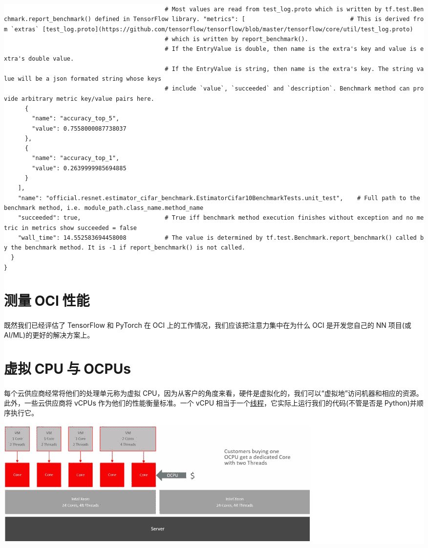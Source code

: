 ```
                                              # Most values are read from test_log.proto which is written by tf.test.Benchmark.report_benchmark() defined in TensorFlow library. "metrics": [                              # This is derived from `extras` [test_log.proto](https://github.com/tensorflow/tensorflow/blob/master/tensorflow/core/util/test_log.proto)
                                              # which is written by report_benchmark().
                                              # If the EntryValue is double, then name is the extra's key and value is extra's double value.
                                              # If the EntryValue is string, then name is the extra's key. The string value will be a json formated string whose keys
                                              # include `value`, `succeeded` and `description`. Benchmark method can provide arbitrary metric key/value pairs here.
      {
        "name": "accuracy_top_5",
        "value": 0.7558000087738037
      },
      {
        "name": "accuracy_top_1",
        "value": 0.2639999985694885
      }
    ],
    "name": "official.resnet.estimator_cifar_benchmark.EstimatorCifar10BenchmarkTests.unit_test",    # Full path to the benchmark method, i.e. module_path.class_name.method_name
    "succeeded": true,                        # True iff benchmark method execution finishes without exception and no metric in metrics show succeeded = false
    "wall_time": 14.552583694458008           # The value is determined by tf.test.Benchmark.report_benchmark() called by the benchmark method. It is -1 if report_benchmark() is not called.
  }
}
```

# 测量 OCI 性能

既然我们已经评估了 TensorFlow 和 PyTorch 在 OCI 上的工作情况，我们应该把注意力集中在为什么 OCI 是开发您自己的 NN 项目(或 AI/ML)的更好的解决方案上。

# 虚拟 CPU 与 OCPUs

每个云供应商经常将他们的处理单元称为虚拟 CPU，因为从客户的角度来看，硬件是虚拟化的，我们可以“虚拟地”访问机器和相应的资源。此外，一些云供应商将 vCPUs 作为他们的性能衡量标准。一个 vCPU 相当于一个[线程](https://www.geeksforgeeks.org/difference-between-process-and-thread/)，它实际上运行我们的代码(不管是否是 Python)并顺序执行它。

![](img/9f7b684927212e135b98ca97bbfc4f55.png)

